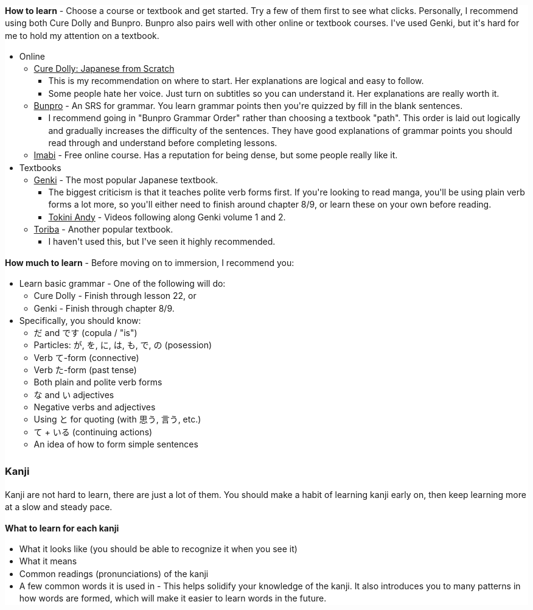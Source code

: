 **How to learn** - Choose a course or textbook and get started. Try a few of
them first to see what clicks. Personally, I recommend using both Cure Dolly
and Bunpro. Bunpro also pairs well with other online or textbook courses. I've
used Genki, but it's hard for me to hold my attention on a textbook.
* Online
    * [Cure Dolly: Japanese from Scratch](https://www.youtube.com/playlist?list=PLg9uYxuZf8x_A-vcqqyOFZu06WlhnypWj)
        * This is my recommendation on where to start. Her explanations are logical and easy to follow.
        * Some people hate her voice. Just turn on subtitles so you can understand it. Her explanations are really worth it.
    * [Bunpro](https://bunpro.jp/) - An SRS for grammar. You learn grammar points
        then you're quizzed by fill in the blank sentences.
        * I recommend going in "Bunpro Grammar Order" rather than choosing a textbook
            "path". This order is laid out logically and gradually increases the
            difficulty of the sentences. They have good explanations of grammar
            points you should read through and understand before completing lessons.
    * [Imabi](https://www.imabi.net/tableofcontents.htm) - Free online course.
      Has a reputation for being dense, but some people really like it.
* Textbooks
    * [Genki](https://usa.kinokuniya.com/learning-japanese/genki) - The most popular Japanese textbook.
        * The biggest criticism is that it teaches polite verb forms first. If
        you're looking to read manga, you'll be using plain verb forms a lot
        more, so you'll either need to finish around chapter 8/9, or learn these
        on your own before reading.
        * [Tokini Andy](https://www.youtube.com/c/ToKiniAndy) - Videos following along Genki volume 1 and 2.
    * [Toriba](https://www.9640.jp/nihongo/en/detail/?870) - Another popular textbook.
        * I haven't used this, but I've seen it highly recommended.

**How much to learn** - Before moving on to immersion, I recommend you:
* Learn basic grammar - One of the following will do:
    * Cure Dolly - Finish through lesson 22, or
    * Genki - Finish through chapter 8/9.
* Specifically, you should know:
    * だ and です (copula / "is")
    * Particles: が, を, に, は, も, で, の (posession)
    * Verb て-form (connective)
    * Verb た-form (past tense)
    * Both plain and polite verb forms
    * な and い adjectives
    * Negative verbs and adjectives
    * Using と for quoting (with 思う, 言う, etc.)
    * て + いる (continuing actions)
    * An idea of how to form simple sentences

### Kanji

Kanji are not hard to learn, there are just a lot of them. You should make a
habit of learning kanji early on, then keep learning more at a slow and steady
pace.

**What to learn for each kanji**
* What it looks like (you should be able to recognize it when you see it)
* What it means
* Common readings (pronunciations) of the kanji
* A few common words it is used in - This helps solidify your knowledge of the
  kanji. It also introduces you to many patterns in how words are formed, which
  will make it easier to learn words in the future.
